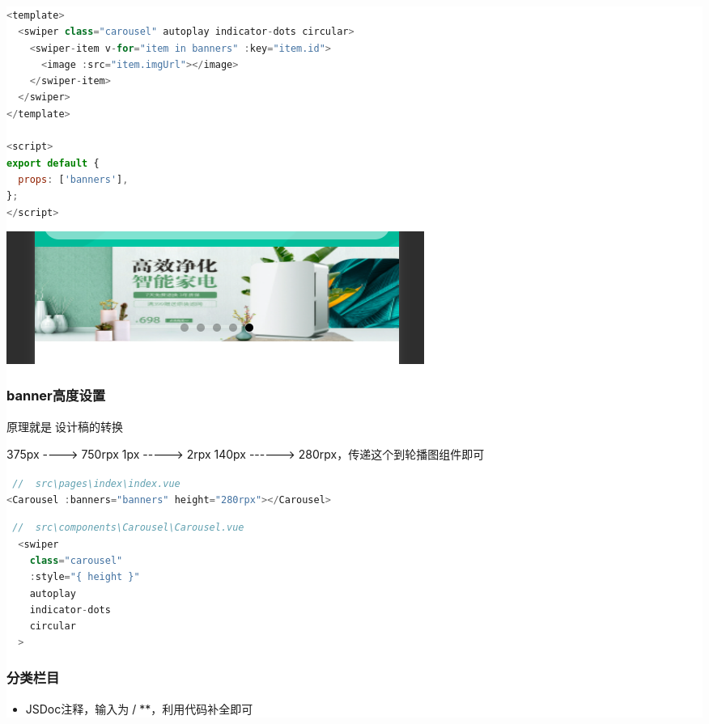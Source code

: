 ```javascript
<template>
  <swiper class="carousel" autoplay indicator-dots circular>
    <swiper-item v-for="item in banners" :key="item.id">
      <image :src="item.imgUrl"></image>
    </swiper-item>
  </swiper>
</template>

<script>
export default {
  props: ['banners'],
};
</script>
```

![](./image/image_f1TUIFpaAp.png)

### banner高度设置

原理就是 设计稿的转换&#x20;

375px  ---->  750rpx
1px   -----> 2rpx
140px ------> 280rpx，传递这个到轮播图组件即可

```javascript
 //  src\pages\index\index.vue
<Carousel :banners="banners" height="280rpx"></Carousel>
```

```javascript
 //  src\components\Carousel\Carousel.vue
  <swiper
    class="carousel"
    :style="{ height }"
    autoplay
    indicator-dots
    circular
  >
```

### 分类栏目

-   JSDoc注释，输入为  / \*\*，利用代码补全即可

